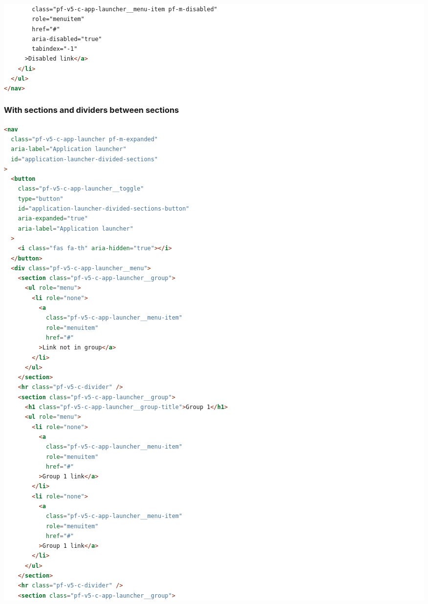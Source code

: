 ```html
        class="pf-v5-c-app-launcher__menu-item pf-m-disabled"
        role="menuitem"
        href="#"
        aria-disabled="true"
        tabindex="-1"
      >Disabled link</a>
    </li>
  </ul>
</nav>

```

### With sections and dividers between sections

```html
<nav
  class="pf-v5-c-app-launcher pf-m-expanded"
  aria-label="Application launcher"
  id="application-launcher-divided-sections"
>
  <button
    class="pf-v5-c-app-launcher__toggle"
    type="button"
    id="application-launcher-divided-sections-button"
    aria-expanded="true"
    aria-label="Application launcher"
  >
    <i class="fas fa-th" aria-hidden="true"></i>
  </button>
  <div class="pf-v5-c-app-launcher__menu">
    <section class="pf-v5-c-app-launcher__group">
      <ul role="menu">
        <li role="none">
          <a
            class="pf-v5-c-app-launcher__menu-item"
            role="menuitem"
            href="#"
          >Link not in group</a>
        </li>
      </ul>
    </section>
    <hr class="pf-v5-c-divider" />
    <section class="pf-v5-c-app-launcher__group">
      <h1 class="pf-v5-c-app-launcher__group-title">Group 1</h1>
      <ul role="menu">
        <li role="none">
          <a
            class="pf-v5-c-app-launcher__menu-item"
            role="menuitem"
            href="#"
          >Group 1 link</a>
        </li>
        <li role="none">
          <a
            class="pf-v5-c-app-launcher__menu-item"
            role="menuitem"
            href="#"
          >Group 1 link</a>
        </li>
      </ul>
    </section>
    <hr class="pf-v5-c-divider" />
    <section class="pf-v5-c-app-launcher__group">
```